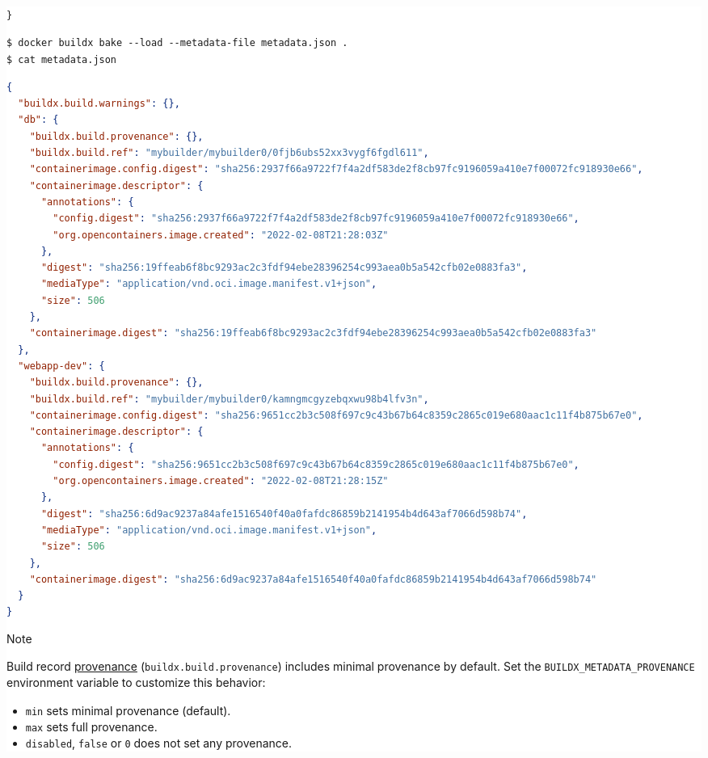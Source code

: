 ```hcl
}
```

```console
$ docker buildx bake --load --metadata-file metadata.json .
$ cat metadata.json
```

```json
{
  "buildx.build.warnings": {},
  "db": {
    "buildx.build.provenance": {},
    "buildx.build.ref": "mybuilder/mybuilder0/0fjb6ubs52xx3vygf6fgdl611",
    "containerimage.config.digest": "sha256:2937f66a9722f7f4a2df583de2f8cb97fc9196059a410e7f00072fc918930e66",
    "containerimage.descriptor": {
      "annotations": {
        "config.digest": "sha256:2937f66a9722f7f4a2df583de2f8cb97fc9196059a410e7f00072fc918930e66",
        "org.opencontainers.image.created": "2022-02-08T21:28:03Z"
      },
      "digest": "sha256:19ffeab6f8bc9293ac2c3fdf94ebe28396254c993aea0b5a542cfb02e0883fa3",
      "mediaType": "application/vnd.oci.image.manifest.v1+json",
      "size": 506
    },
    "containerimage.digest": "sha256:19ffeab6f8bc9293ac2c3fdf94ebe28396254c993aea0b5a542cfb02e0883fa3"
  },
  "webapp-dev": {
    "buildx.build.provenance": {},
    "buildx.build.ref": "mybuilder/mybuilder0/kamngmcgyzebqxwu98b4lfv3n",
    "containerimage.config.digest": "sha256:9651cc2b3c508f697c9c43b67b64c8359c2865c019e680aac1c11f4b875b67e0",
    "containerimage.descriptor": {
      "annotations": {
        "config.digest": "sha256:9651cc2b3c508f697c9c43b67b64c8359c2865c019e680aac1c11f4b875b67e0",
        "org.opencontainers.image.created": "2022-02-08T21:28:15Z"
      },
      "digest": "sha256:6d9ac9237a84afe1516540f40a0fafdc86859b2141954b4d643af7066d598b74",
      "mediaType": "application/vnd.oci.image.manifest.v1+json",
      "size": 506
    },
    "containerimage.digest": "sha256:6d9ac9237a84afe1516540f40a0fafdc86859b2141954b4d643af7066d598b74"
  }
}
```

> [!NOTE]
> Build record [provenance](https://docs.docker.com/build/metadata/attestations/slsa-provenance/#provenance-attestation-example)
> (`buildx.build.provenance`) includes minimal provenance by default. Set the
> `BUILDX_METADATA_PROVENANCE` environment variable to customize this behavior:
> * `min` sets minimal provenance (default).
> * `max` sets full provenance.
> * `disabled`, `false` or `0` does not set any provenance.
